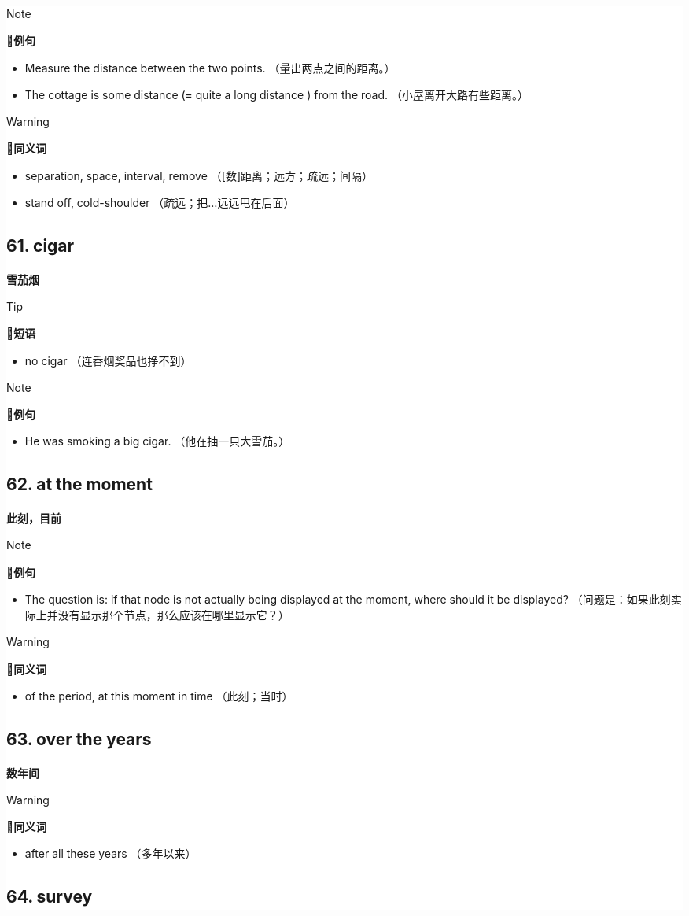 > [!NOTE]
> **🎤例句**
> - Measure the distance between the two points. （量出两点之间的距离。）
>
> - The cottage is some distance (= quite a long distance ) from the road. （小屋离开大路有些距离。）
>

> [!WARNING]
> **🤔同义词**
> - separation, space, interval, remove （[数]距离；远方；疏远；间隔）
>
> - stand off, cold-shoulder （疏远；把…远远甩在后面）
>

## 61. cigar

**雪茄烟**

> [!TIP]
> **🤩短语**
> - no cigar （连香烟奖品也挣不到）
>

> [!NOTE]
> **🎤例句**
> - He was smoking a big cigar. （他在抽一只大雪茄。）
>

## 62. at the moment

**此刻，目前**

> [!NOTE]
> **🎤例句**
> - The question is: if that node is not actually being displayed at the moment, where should it be displayed? （问题是：如果此刻实际上并没有显示那个节点，那么应该在哪里显示它？）
>

> [!WARNING]
> **🤔同义词**
> - of the period, at this moment in time （此刻；当时）
>

## 63. over the years

**数年间**

> [!WARNING]
> **🤔同义词**
> - after all these years （多年以来）
>

## 64. survey
